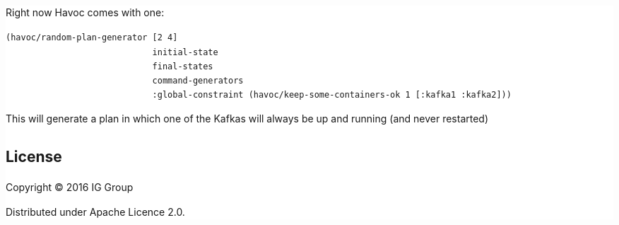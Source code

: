 Right now Havoc comes with one:

```
(havoc/random-plan-generator [2 4]
                             initial-state
                             final-states
                             command-generators
                             :global-constraint (havoc/keep-some-containers-ok 1 [:kafka1 :kafka2]))
```

This will generate a plan in which one of the Kafkas will always be up and running (and never restarted)


## License

Copyright © 2016 IG Group

Distributed under Apache Licence 2.0.
